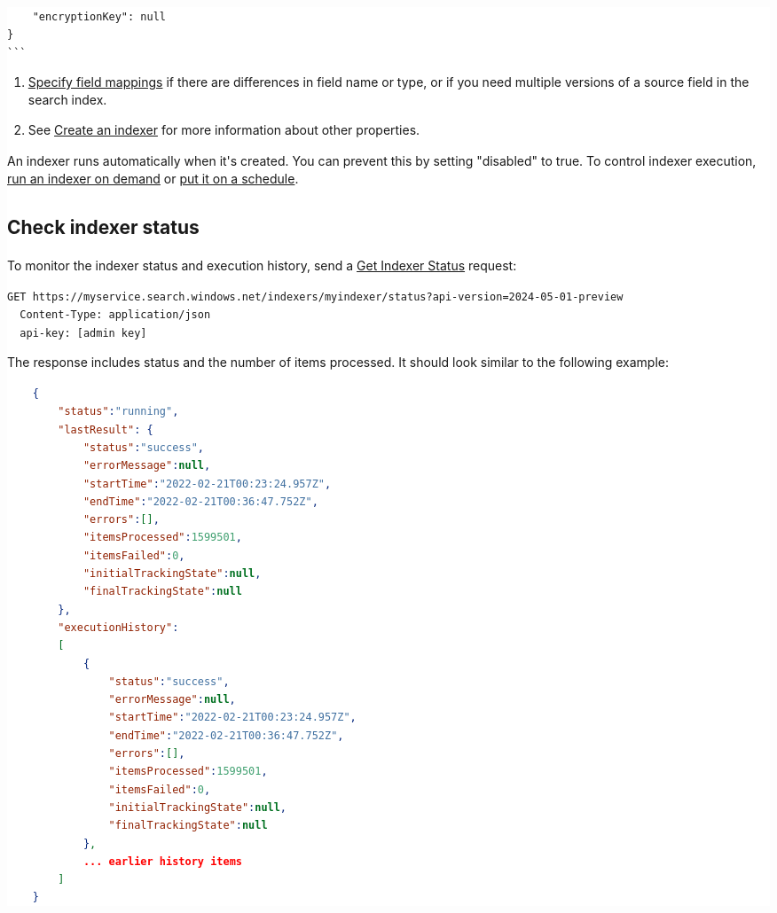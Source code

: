         "encryptionKey": null
    }
    ```

1. [Specify field mappings](search-indexer-field-mappings.md) if there are differences in field name or type, or if you need multiple versions of a source field in the search index.

1. See [Create an indexer](search-howto-create-indexers.md) for more information about other properties.

An indexer runs automatically when it's created. You can prevent this by setting "disabled" to true. To control indexer execution, [run an indexer on demand](search-howto-run-reset-indexers.md) or [put it on a schedule](search-howto-schedule-indexers.md).

## Check indexer status

To monitor the indexer status and execution history, send a [Get Indexer Status](/rest/api/searchservice/indexers/get-status) request:

```http
GET https://myservice.search.windows.net/indexers/myindexer/status?api-version=2024-05-01-preview
  Content-Type: application/json  
  api-key: [admin key]
```

The response includes status and the number of items processed. It should look similar to the following example:

```json
    {
        "status":"running",
        "lastResult": {
            "status":"success",
            "errorMessage":null,
            "startTime":"2022-02-21T00:23:24.957Z",
            "endTime":"2022-02-21T00:36:47.752Z",
            "errors":[],
            "itemsProcessed":1599501,
            "itemsFailed":0,
            "initialTrackingState":null,
            "finalTrackingState":null
        },
        "executionHistory":
        [
            {
                "status":"success",
                "errorMessage":null,
                "startTime":"2022-02-21T00:23:24.957Z",
                "endTime":"2022-02-21T00:36:47.752Z",
                "errors":[],
                "itemsProcessed":1599501,
                "itemsFailed":0,
                "initialTrackingState":null,
                "finalTrackingState":null
            },
            ... earlier history items
        ]
    }
```
